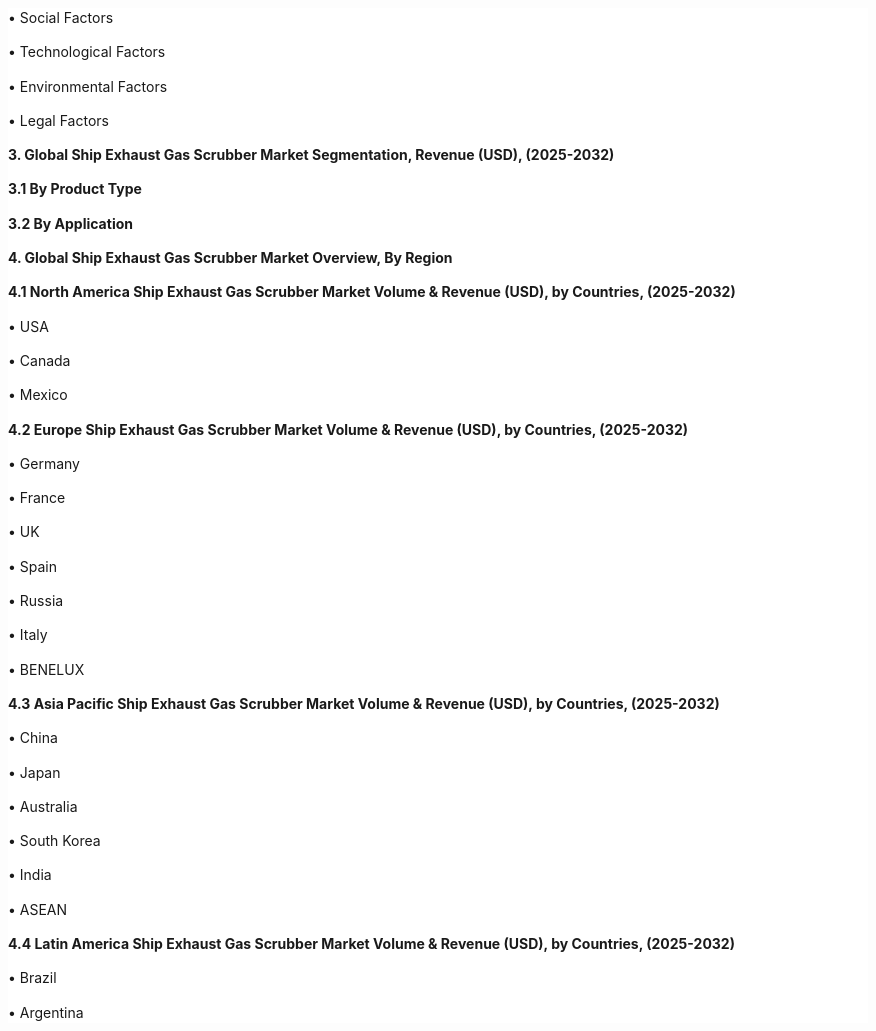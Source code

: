 • Social Factors

• Technological Factors

• Environmental Factors

• Legal Factors

<strong>3. Global Ship Exhaust Gas Scrubber Market Segmentation, Revenue (USD), (2025-2032)</strong>

<strong>3.1 By Product Type</strong>

<strong>3.2 By Application</strong>

<strong>4. Global Ship Exhaust Gas Scrubber Market Overview, By Region</strong>

<strong>4.1 North America Ship Exhaust Gas Scrubber Market Volume &amp; Revenue (USD), by Countries, (2025-2032)</strong>

• USA

• Canada

• Mexico

<strong>4.2 Europe Ship Exhaust Gas Scrubber Market Volume &amp; Revenue (USD), by Countries, (2025-2032)</strong>

• Germany

• France

• UK

• Spain

• Russia

• Italy

• BENELUX

<strong>4.3 Asia Pacific Ship Exhaust Gas Scrubber Market Volume &amp; Revenue (USD), by Countries, (2025-2032)</strong>

• China

• Japan

• Australia

• South Korea

• India

• ASEAN

<strong>4.4 Latin America Ship Exhaust Gas Scrubber Market Volume &amp; Revenue (USD), by Countries, (2025-2032)</strong>

• Brazil

• Argentina
